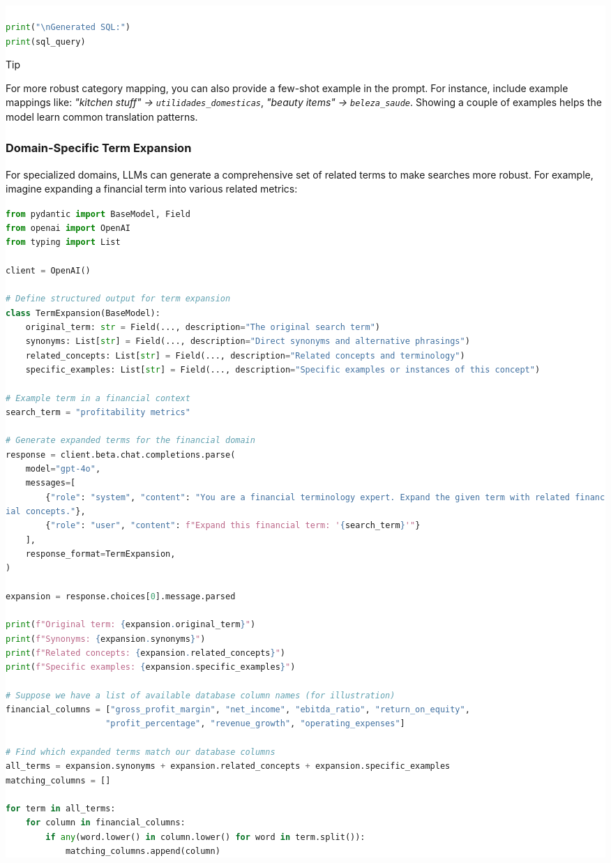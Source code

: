 ```python

print("\nGenerated SQL:")
print(sql_query)
```

> [!TIP]
> For more robust category mapping, you can also provide a few-shot example in the prompt. For instance, include example mappings like: *"kitchen stuff" → `utilidades_domesticas`*, *"beauty items" → `beleza_saude`*. Showing a couple of examples helps the model learn common translation patterns.

### Domain-Specific Term Expansion

For specialized domains, LLMs can generate a comprehensive set of related terms to make searches more robust. For example, imagine expanding a financial term into various related metrics:

```python
from pydantic import BaseModel, Field
from openai import OpenAI
from typing import List

client = OpenAI()

# Define structured output for term expansion
class TermExpansion(BaseModel):
    original_term: str = Field(..., description="The original search term")
    synonyms: List[str] = Field(..., description="Direct synonyms and alternative phrasings")
    related_concepts: List[str] = Field(..., description="Related concepts and terminology")
    specific_examples: List[str] = Field(..., description="Specific examples or instances of this concept")

# Example term in a financial context
search_term = "profitability metrics"

# Generate expanded terms for the financial domain
response = client.beta.chat.completions.parse(
    model="gpt-4o",
    messages=[
        {"role": "system", "content": "You are a financial terminology expert. Expand the given term with related financial concepts."},
        {"role": "user", "content": f"Expand this financial term: '{search_term}'"}
    ],
    response_format=TermExpansion,
)

expansion = response.choices[0].message.parsed

print(f"Original term: {expansion.original_term}")
print(f"Synonyms: {expansion.synonyms}")
print(f"Related concepts: {expansion.related_concepts}")
print(f"Specific examples: {expansion.specific_examples}")

# Suppose we have a list of available database column names (for illustration)
financial_columns = ["gross_profit_margin", "net_income", "ebitda_ratio", "return_on_equity", 
                    "profit_percentage", "revenue_growth", "operating_expenses"]

# Find which expanded terms match our database columns
all_terms = expansion.synonyms + expansion.related_concepts + expansion.specific_examples
matching_columns = []

for term in all_terms:
    for column in financial_columns:
        if any(word.lower() in column.lower() for word in term.split()):
            matching_columns.append(column)

```